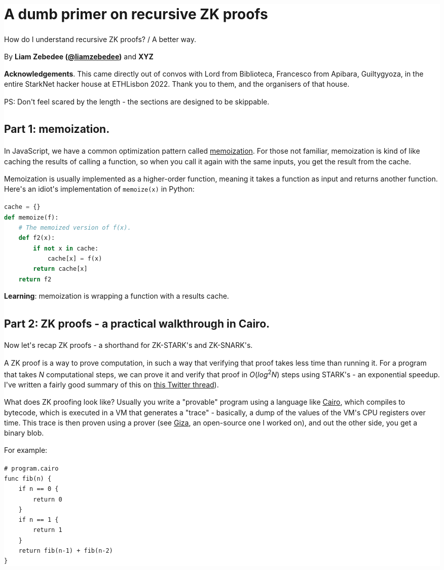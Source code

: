 # A dumb primer on recursive ZK proofs 

How do I understand recursive ZK proofs? / A better way.

By **Liam Zebedee ([@liamzebedee](https://twitter.com/liamzebedee))** and **XYZ**

**Acknowledgements**. This came directly out of convos with Lord from Biblioteca, Francesco from Apibara, Guiltygyoza, in the entire StarkNet hacker house at ETHLisbon 2022. Thank you to them, and the organisers of that house.

PS: Don't feel scared by the length - the sections are designed to be skippable.

## Part 1: memoization.

In JavaScript, we have a common optimization pattern called [memoization](https://en.wikipedia.org/wiki/Memoization). For those not familiar, memoization is kind of like caching the results of calling a function, so when you call it again with the same inputs, you get the result from the cache.

Memoization is usually implemented as a higher-order function, meaning it takes a function as input and returns another function. Here's an idiot's implementation of `memoize(x)` in Python:

```py
cache = {}
def memoize(f):
    # The memoized version of f(x).
    def f2(x):
        if not x in cache:
            cache[x] = f(x)
        return cache[x]
    return f2
```

**Learning**: memoization is wrapping a function with a results cache.

## Part 2: ZK proofs - a practical walkthrough in Cairo.

Now let's recap ZK proofs - a shorthand for ZK-STARK's and ZK-SNARK's. 

A ZK proof is a way to prove computation, in such a way that verifying that proof takes less time than running it. For a program that takes $N$ computational steps, we can prove it and verify that proof in $O(log^2 N)$ steps using STARK's - an exponential speedup. I've written a fairly good summary of this on [this Twitter thread](https://twitter.com/liamzebedee/status/1516241618919374851)). 

What does ZK proofing look like? Usually you write a "provable" program using a language like [Cairo](https://www.cairo-lang.org/), which compiles to bytecode, which is executed in a VM that generates a "trace" - basically, a dump of the values of the VM's CPU registers over time. This trace is then proven using a prover (see [Giza](https://github.com/maxgillett/giza), an open-source one I worked on), and out the other side, you get a binary blob. 

For example:

```cairo!
# program.cairo
func fib(n) {
    if n == 0 {
        return 0
    }
    if n == 1 {
        return 1
    }
    return fib(n-1) + fib(n-2)
}
```

